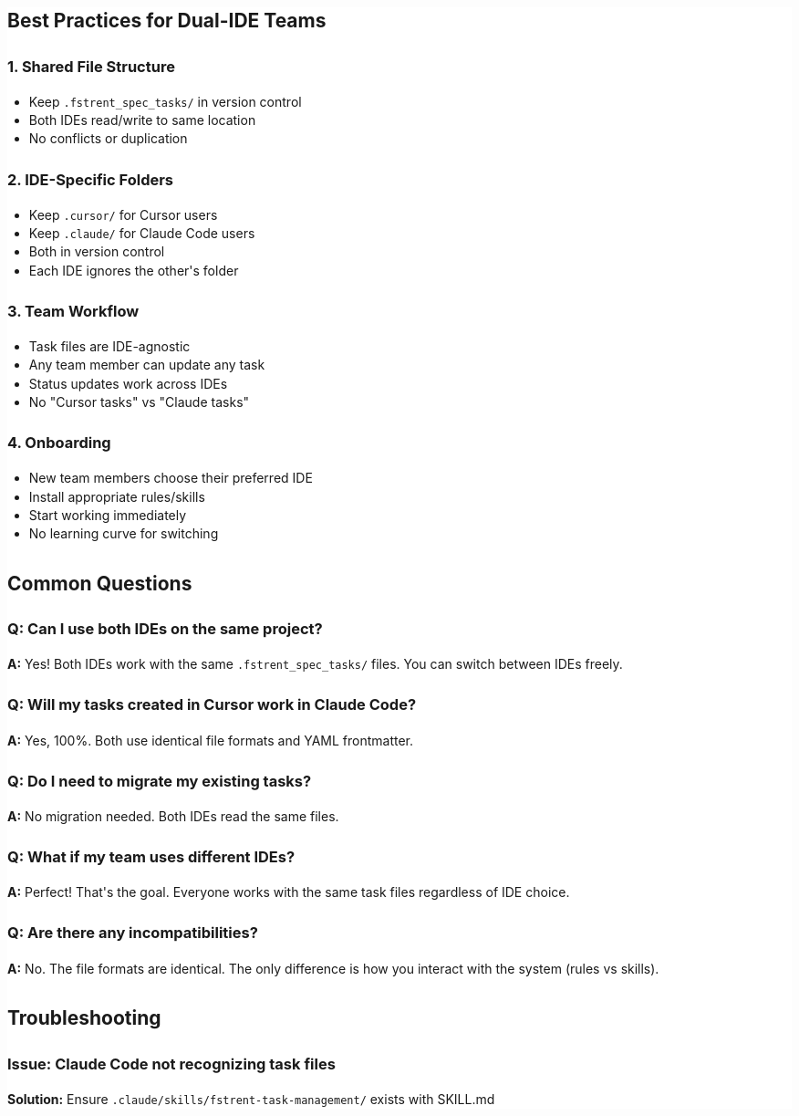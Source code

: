 ## Best Practices for Dual-IDE Teams

### 1. Shared File Structure
- Keep `.fstrent_spec_tasks/` in version control
- Both IDEs read/write to same location
- No conflicts or duplication

### 2. IDE-Specific Folders
- Keep `.cursor/` for Cursor users
- Keep `.claude/` for Claude Code users
- Both in version control
- Each IDE ignores the other's folder

### 3. Team Workflow
- Task files are IDE-agnostic
- Any team member can update any task
- Status updates work across IDEs
- No "Cursor tasks" vs "Claude tasks"

### 4. Onboarding
- New team members choose their preferred IDE
- Install appropriate rules/skills
- Start working immediately
- No learning curve for switching

## Common Questions

### Q: Can I use both IDEs on the same project?
**A:** Yes! Both IDEs work with the same `.fstrent_spec_tasks/` files. You can switch between IDEs freely.

### Q: Will my tasks created in Cursor work in Claude Code?
**A:** Yes, 100%. Both use identical file formats and YAML frontmatter.

### Q: Do I need to migrate my existing tasks?
**A:** No migration needed. Both IDEs read the same files.

### Q: What if my team uses different IDEs?
**A:** Perfect! That's the goal. Everyone works with the same task files regardless of IDE choice.

### Q: Are there any incompatibilities?
**A:** No. The file formats are identical. The only difference is how you interact with the system (rules vs skills).

## Troubleshooting

### Issue: Claude Code not recognizing task files
**Solution:** Ensure `.claude/skills/fstrent-task-management/` exists with SKILL.md

